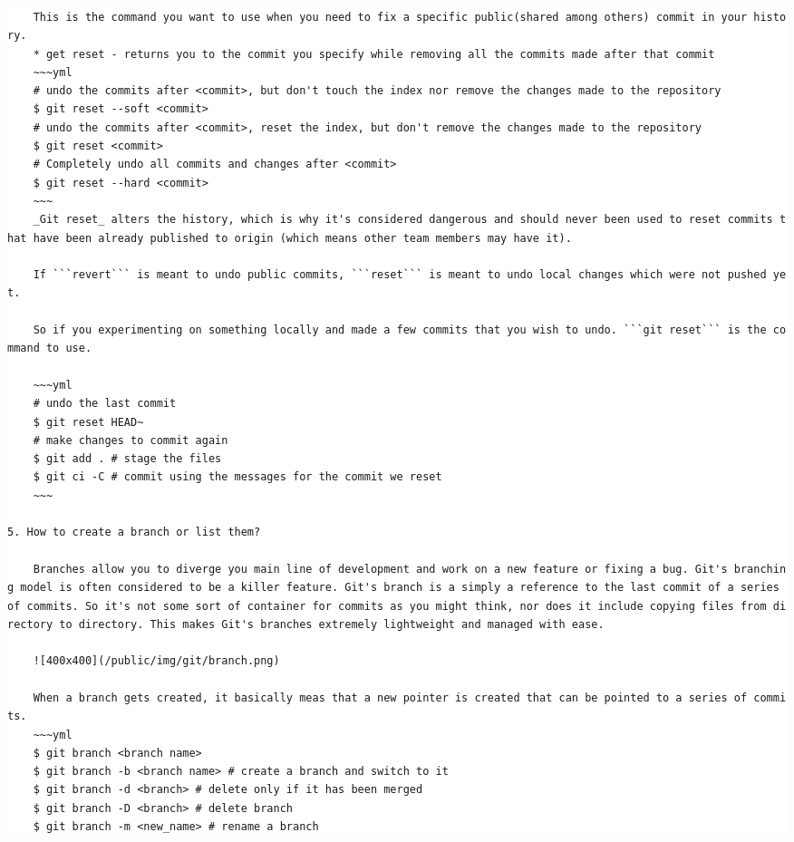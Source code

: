 ``` which prints the history of the commits, where it has diverged, as well as branch pointers and tags:
    This is the command you want to use when you need to fix a specific public(shared among others) commit in your history.
    * get reset - returns you to the commit you specify while removing all the commits made after that commit
    ~~~yml
    # undo the commits after <commit>, but don't touch the index nor remove the changes made to the repository
    $ git reset --soft <commit>
    # undo the commits after <commit>, reset the index, but don't remove the changes made to the repository
    $ git reset <commit>
    # Completely undo all commits and changes after <commit>
    $ git reset --hard <commit>
    ~~~
    _Git reset_ alters the history, which is why it's considered dangerous and should never been used to reset commits that have been already published to origin (which means other team members may have it).

    If ```revert``` is meant to undo public commits, ```reset``` is meant to undo local changes which were not pushed yet.   

    So if you experimenting on something locally and made a few commits that you wish to undo. ```git reset``` is the command to use.

    ~~~yml 
    # undo the last commit
    $ git reset HEAD~
    # make changes to commit again
    $ git add . # stage the files
    $ git ci -C # commit using the messages for the commit we reset
    ~~~

5. How to create a branch or list them?

    Branches allow you to diverge you main line of development and work on a new feature or fixing a bug. Git's branching model is often considered to be a killer feature. Git's branch is a simply a reference to the last commit of a series of commits. So it's not some sort of container for commits as you might think, nor does it include copying files from directory to directory. This makes Git's branches extremely lightweight and managed with ease.

    ![400x400](/public/img/git/branch.png)

    When a branch gets created, it basically meas that a new pointer is created that can be pointed to a series of commits.
    ~~~yml
    $ git branch <branch name>
    $ git branch -b <branch name> # create a branch and switch to it
    $ git branch -d <branch> # delete only if it has been merged
    $ git branch -D <branch> # delete branch
    $ git branch -m <new_name> # rename a branch
